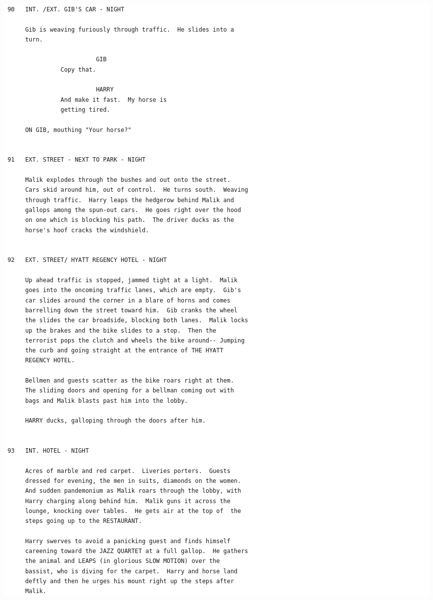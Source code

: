 
     90   INT. /EXT. GIB'S CAR - NIGHT

          Gib is weaving furiously through traffic.  He slides into a
          turn.

                              GIB
                    Copy that.

                              HARRY
                    And make it fast.  My horse is
                    getting tired.

          ON GIB, mouthing "Your horse?"


     91   EXT. STREET - NEXT TO PARK - NIGHT

          Malik explodes through the bushes and out onto the street.
          Cars skid around him, out of control.  He turns south.  Weaving
          through traffic.  Harry leaps the hedgerow behind Malik and
          gallops among the spun-out cars.  He goes right over the hood
          on one which is blocking his path.  The driver ducks as the
          horse's hoof cracks the windshield.


     92   EXT. STREET/ HYATT REGENCY HOTEL - NIGHT

          Up ahead traffic is stopped, jammed tight at a light.  Malik
          goes into the oncoming traffic lanes, which are empty.  Gib's
          car slides around the corner in a blare of horns and comes
          barrelling down the street toward him.  Gib cranks the wheel
          the slides the car broadside, blocking both lanes.  Malik locks
          up the brakes and the bike slides to a stop.  Then the
          terrorist pops the clutch and wheels the bike around-- Jumping
          the curb and going straight at the entrance of THE HYATT
          REGENCY HOTEL.

          Bellmen and guests scatter as the bike roars right at them.
          The sliding doors and opening for a bellman coming out with
          bags and Malik blasts past him into the lobby.

          HARRY ducks, galloping through the doors after him.


     93   INT. HOTEL - NIGHT

          Acres of marble and red carpet.  Liveries porters.  Guests
          dressed for evening, the men in suits, diamonds on the women.
          And sudden pandemonium as Malik roars through the lobby, with
          Harry charging along behind him.  Malik guns it across the
          lounge, knocking over tables.  He gets air at the top of  the
          steps going up to the RESTAURANT.

          Harry swerves to avoid a panicking guest and finds himself
          careening toward the JAZZ QUARTET at a full gallop.  He gathers
          the animal and LEAPS (in glorious SLOW MOTION) over the
          bassist, who is diving for the carpet.  Harry and horse land
          deftly and then he urges his mount right up the steps after
          Malik.

